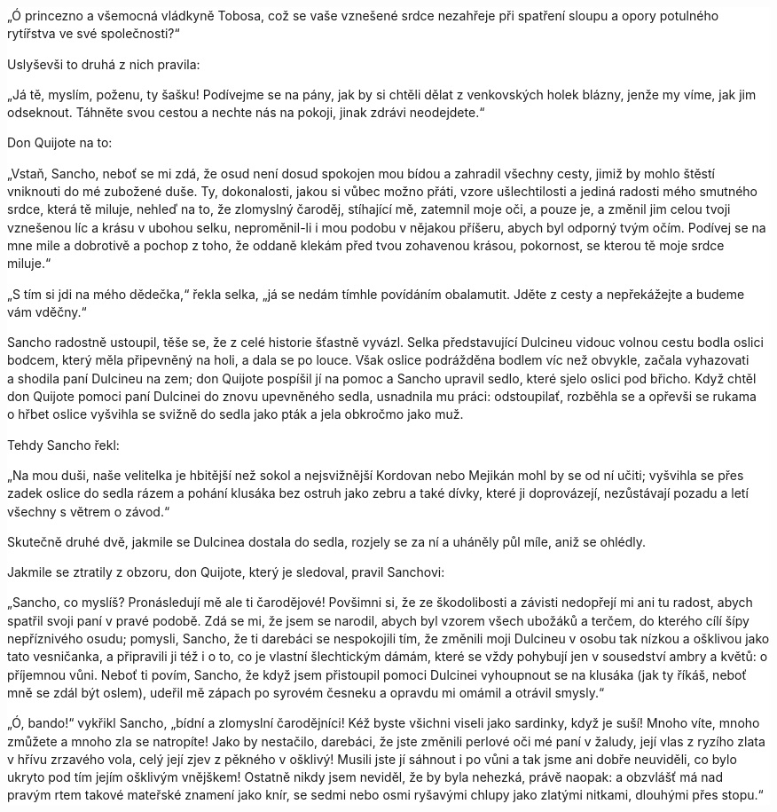 „Ó princezno a všemocná vládkyně Tobosa, což se vaše vznešené srdce nezahřeje při spatření sloupu a opory potulného rytířstva ve své společnosti?“

Uslyševši to druhá z nich pravila:

„Já tě, myslím, poženu, ty šašku! Podívejme se na pány, jak by si chtěli dělat z venkovských holek blázny, jenže my víme, jak jim odseknout. Táhněte svou cestou a nechte nás na pokoji, jinak zdrávi neodejdete.“

Don Quijote na to:

„Vstaň, Sancho, neboť se mi zdá, že osud není dosud spokojen mou bídou a zahradil všechny cesty, jimiž by mohlo štěstí vniknouti do mé zubožené duše. Ty, dokonalosti, jakou si vůbec možno přáti, vzore ušlechtilosti a jediná radosti mého smutného srdce, která tě miluje, nehleď na to, že zlomyslný čaroděj, stíhající mě, zatemnil moje oči, a pouze je, a změnil jim celou tvoji vznešenou líc a krásu v ubohou selku, neproměnil-li i mou podobu v nějakou příšeru, abych byl odporný tvým očím. Podívej se na mne mile a dobrotivě a pochop z toho, že oddaně klekám před tvou zohavenou krásou, pokornost, se kterou tě moje srdce miluje.“

„S tím si jdi na mého dědečka,“ řekla selka, „já se nedám tímhle povídáním obalamutit. Jděte z cesty a nepřekážejte a budeme vám vděčny.“

Sancho radostně ustoupil, těše se, že z celé historie šťastně vyvázl. Selka představující Dulcineu vidouc volnou cestu bodla oslici bodcem, který měla připevněný na holi, a dala se po louce. Však oslice podrážděna bodlem víc než obvykle, začala vyhazovati a shodila paní Dulcineu na zem; don Quijote pospíšil jí na pomoc a Sancho upravil sedlo, které sjelo oslici pod břicho. Když chtěl don Quijote pomoci paní Dulcinei do znovu upevněného sedla, usnadnila mu práci: odstoupilať, rozběhla se a opřevši se rukama o hřbet oslice vyšvihla se svižně do sedla jako pták a jela obkročmo jako muž.

Tehdy Sancho řekl:

„Na mou duši, naše velitelka je hbitější než sokol a nejsvižnější Kordovan nebo Mejikán mohl by se od ní učiti; vyšvihla se přes zadek oslice do sedla rázem a pohání klusáka bez ostruh jako zebru a také dívky, které ji doprovázejí, nezůstávají pozadu a letí všechny s větrem o závod.“

Skutečně druhé dvě, jakmile se Dulcinea dostala do sedla, rozjely se za ní a uháněly půl míle, aniž se ohlédly.

Jakmile se ztratily z obzoru, don Quijote, který je sledoval, pravil Sanchovi:

„Sancho, co myslíš? Pronásledují mě ale ti čarodějové! Povšimni si, že ze škodolibosti a závisti nedopřejí mi ani tu radost, abych spatřil svoji paní v pravé podobě. Zdá se mi, že jsem se narodil, abych byl vzorem všech ubožáků a terčem, do kterého cílí šípy nepříznivého osudu; pomysli, Sancho, že ti darebáci se nespokojili tím, že změnili moji Dulcineu v osobu tak nízkou a ošklivou jako tato vesničanka, a připravili ji též i o to, co je vlastní šlechtickým dámám, které se vždy pohybují jen v sousedství ambry a květů: o příjemnou vůni. Neboť ti povím, Sancho, že když jsem přistoupil pomoci Dulcinei vyhoupnout se na klusáka (jak ty říkáš, neboť mně se zdál být oslem), udeřil mě zápach po syrovém česneku a opravdu mi omámil a otrávil smysly.“

„Ó, bando!“ vykřikl Sancho, „bídní a zlomyslní čarodějníci! Kéž byste všichni viseli jako sardinky, když je suší! Mnoho víte, mnoho zmůžete a mnoho zla se natropíte! Jako by nestačilo, darebáci, že jste změnili perlové oči mé paní v žaludy, její vlas z ryzího zlata v hřívu zrzavého vola, celý její zjev z pěkného v ošklivý! Musili jste jí sáhnout i po vůni a tak jsme ani dobře neuviděli, co bylo ukryto pod tím jejím ošklivým vnějškem! Ostatně nikdy jsem neviděl, že by byla nehezká, právě naopak: a obzvlášť má nad pravým rtem takové mateřské znamení jako knír, se sedmi nebo osmi ryšavými chlupy jako zlatými nitkami, dlouhými přes stopu.“
